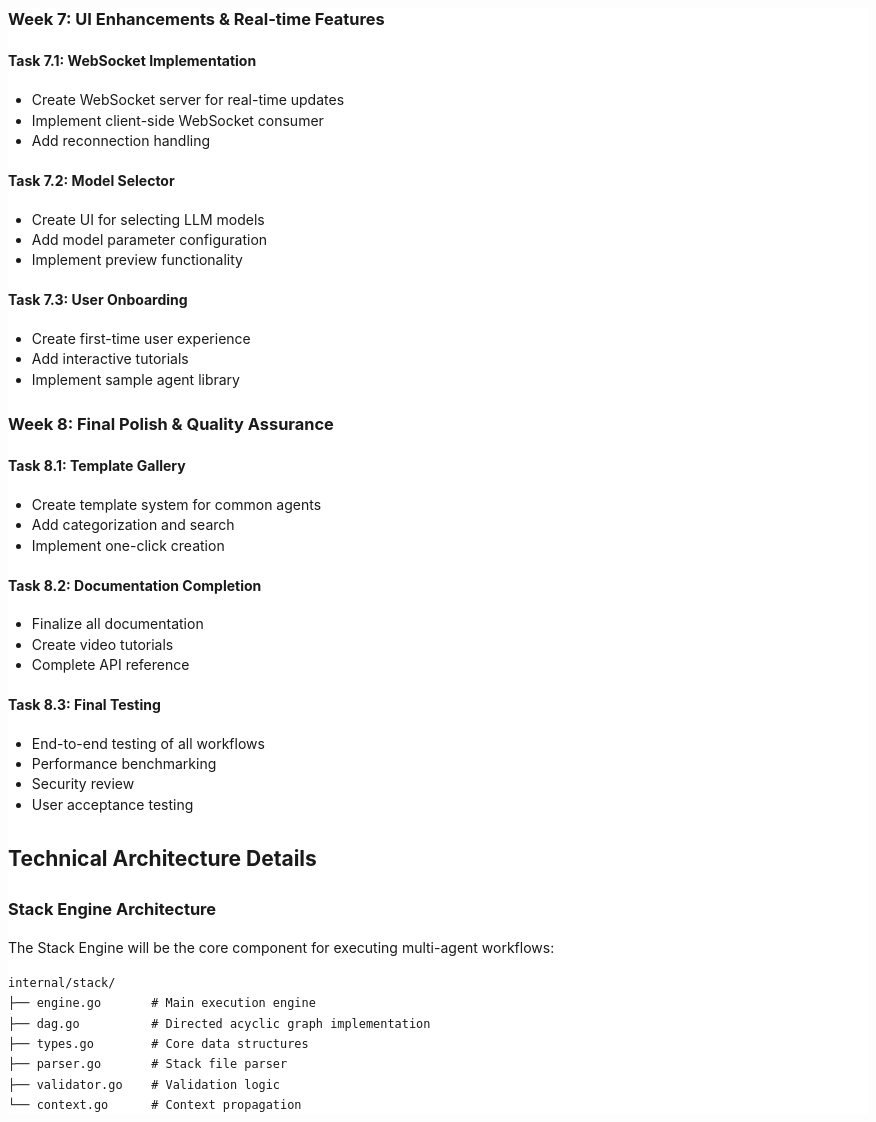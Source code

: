 ### Week 7: UI Enhancements & Real-time Features

#### Task 7.1: WebSocket Implementation
- Create WebSocket server for real-time updates
- Implement client-side WebSocket consumer
- Add reconnection handling

#### Task 7.2: Model Selector
- Create UI for selecting LLM models
- Add model parameter configuration
- Implement preview functionality

#### Task 7.3: User Onboarding
- Create first-time user experience
- Add interactive tutorials
- Implement sample agent library

### Week 8: Final Polish & Quality Assurance

#### Task 8.1: Template Gallery
- Create template system for common agents
- Add categorization and search
- Implement one-click creation

#### Task 8.2: Documentation Completion
- Finalize all documentation
- Create video tutorials
- Complete API reference

#### Task 8.3: Final Testing
- End-to-end testing of all workflows
- Performance benchmarking
- Security review
- User acceptance testing

## Technical Architecture Details

### Stack Engine Architecture

The Stack Engine will be the core component for executing multi-agent workflows:

```
internal/stack/
├── engine.go       # Main execution engine
├── dag.go          # Directed acyclic graph implementation
├── types.go        # Core data structures
├── parser.go       # Stack file parser
├── validator.go    # Validation logic
└── context.go      # Context propagation
```
